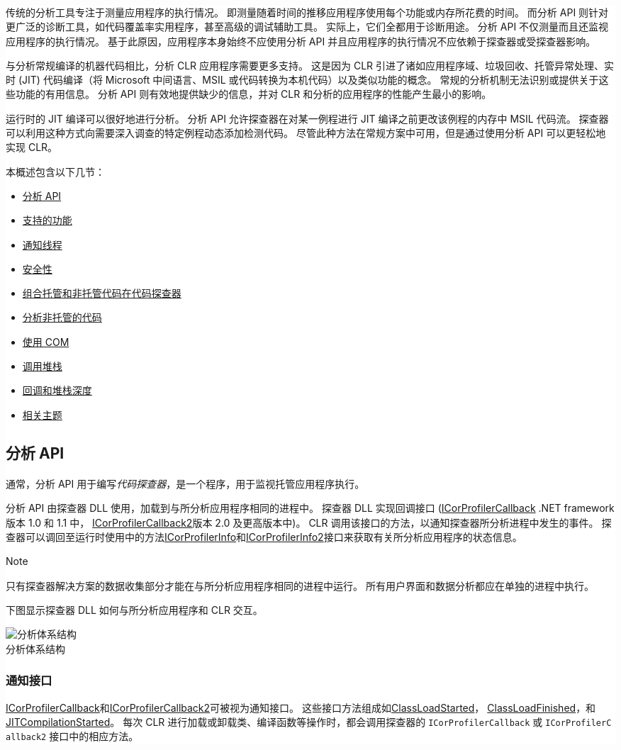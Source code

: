  传统的分析工具专注于测量应用程序的执行情况。 即测量随着时间的推移应用程序使用每个功能或内存所花费的时间。 而分析 API 则针对更广泛的诊断工具，如代码覆盖率实用程序，甚至高级的调试辅助工具。 实际上，它们全都用于诊断用途。 分析 API 不仅测量而且还监视应用程序的执行情况。 基于此原因，应用程序本身始终不应使用分析 API 并且应用程序的执行情况不应依赖于探查器或受探查器影响。  
  
 与分析常规编译的机器代码相比，分析 CLR 应用程序需要更多支持。 这是因为 CLR 引进了诸如应用程序域、垃圾回收、托管异常处理、实时 (JIT) 代码编译（将 Microsoft 中间语言、MSIL 或代码转换为本机代码）以及类似功能的概念。 常规的分析机制无法识别或提供关于这些功能的有用信息。 分析 API 则有效地提供缺少的信息，并对 CLR 和分析的应用程序的性能产生最小的影响。  
  
 运行时的 JIT 编译可以很好地进行分析。 分析 API 允许探查器在对某一例程进行 JIT 编译之前更改该例程的内存中 MSIL 代码流。 探查器可以利用这种方式向需要深入调查的特定例程动态添加检测代码。 尽管此种方法在常规方案中可用，但是通过使用分析 API 可以更轻松地实现 CLR。  
  
 本概述包含以下几节：  
  
-   [分析 API](#profiling_api)  
  
-   [支持的功能](#support)  
  
-   [通知线程](#notification_threads)  
  
-   [安全性](#security)  
  
-   [组合托管和非托管代码在代码探查器](#combining_managed_unmanaged)  
  
-   [分析非托管的代码](#unmanaged)  
  
-   [使用 COM](#com)  
  
-   [调用堆栈](#call_stacks)  
  
-   [回调和堆栈深度](#callbacks)  
  
-   [相关主题](#related_topics)  
  
<a name="profiling_api"></a>   
## <a name="the-profiling-api"></a>分析 API  
 通常，分析 API 用于编写*代码探查器*，是一个程序，用于监视托管应用程序执行。  
  
 分析 API 由探查器 DLL 使用，加载到与所分析应用程序相同的进程中。 探查器 DLL 实现回调接口 ([ICorProfilerCallback](../../../../docs/framework/unmanaged-api/profiling/icorprofilercallback-interface.md) .NET framework 版本 1.0 和 1.1 中， [ICorProfilerCallback2](../../../../docs/framework/unmanaged-api/profiling/icorprofilercallback2-interface.md)版本 2.0 及更高版本中)。 CLR 调用该接口的方法，以通知探查器所分析进程中发生的事件。 探查器可以调回至运行时使用中的方法[ICorProfilerInfo](../../../../docs/framework/unmanaged-api/profiling/icorprofilerinfo-interface.md)和[ICorProfilerInfo2](../../../../docs/framework/unmanaged-api/profiling/icorprofilerinfo2-interface.md)接口来获取有关所分析应用程序的状态信息。  
  
> [!NOTE]
>  只有探查器解决方案的数据收集部分才能在与所分析应用程序相同的进程中运行。 所有用户界面和数据分析都应在单独的进程中执行。  
  
 下图显示探查器 DLL 如何与所分析应用程序和 CLR 交互。  
  
 ![分析体系结构](../../../../docs/framework/unmanaged-api/profiling/media/profilingarch.png "ProfilingArch")  
分析体系结构  
  
### <a name="the-notification-interfaces"></a>通知接口  
 [ICorProfilerCallback](../../../../docs/framework/unmanaged-api/profiling/icorprofilercallback-interface.md)和[ICorProfilerCallback2](../../../../docs/framework/unmanaged-api/profiling/icorprofilercallback2-interface.md)可被视为通知接口。 这些接口方法组成如[ClassLoadStarted](../../../../docs/framework/unmanaged-api/profiling/icorprofilercallback-classloadstarted-method.md)， [ClassLoadFinished](../../../../docs/framework/unmanaged-api/profiling/icorprofilercallback-classloadfinished-method.md)，和[JITCompilationStarted](../../../../docs/framework/unmanaged-api/profiling/icorprofilercallback-jitcompilationstarted-method.md)。 每次 CLR 进行加载或卸载类、编译函数等操作时，都会调用探查器的 `ICorProfilerCallback` 或 `ICorProfilerCallback2` 接口中的相应方法。  
  